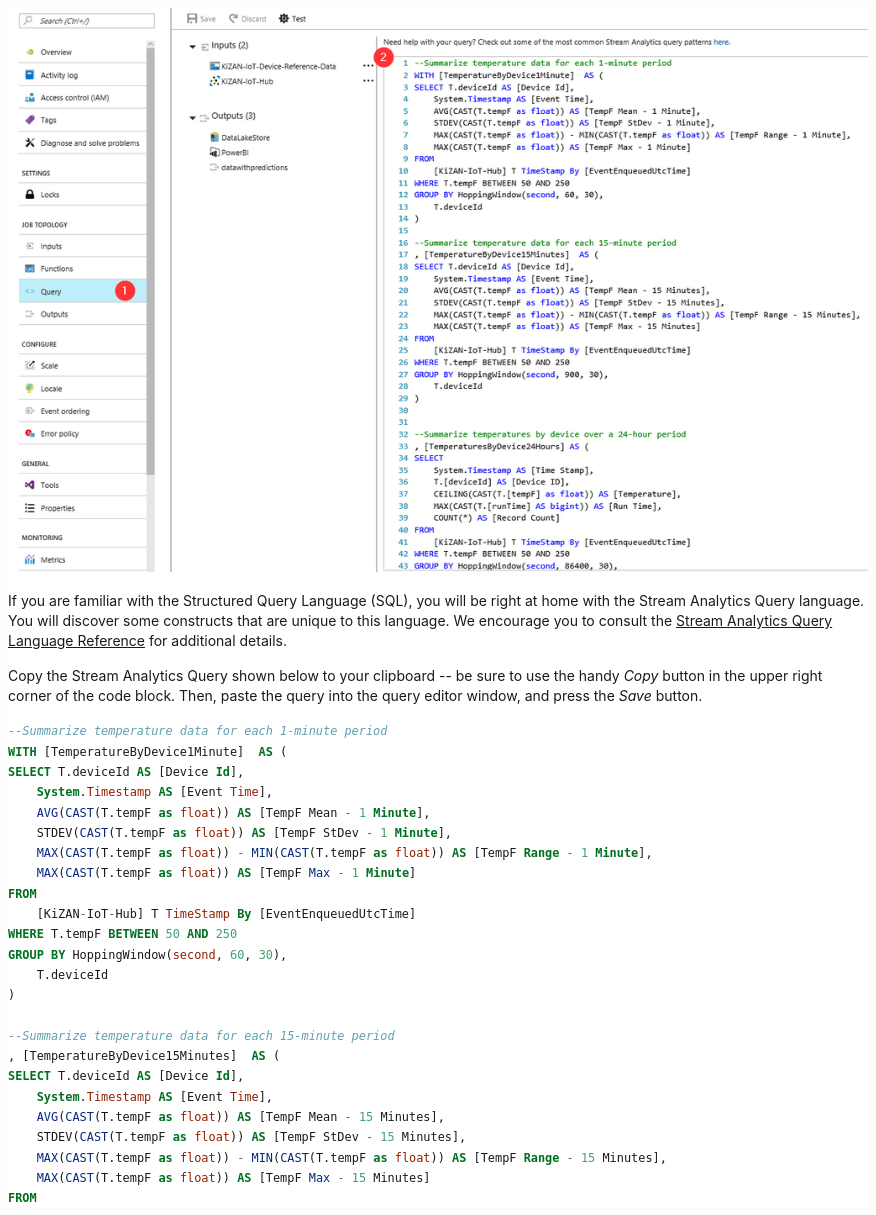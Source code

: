 <img src="images/chapter4/Stream Analytics/StreamAnalytics 19.png" class="img-large" />

If you are familiar with the Structured Query Language (SQL), you will be right at home with the Stream Analytics Query language. You will discover some constructs that are unique to this language. We encourage you to consult the [Stream Analytics Query Language Reference](https://msdn.microsoft.com/en-us/library/azure/dn834998.aspx) for additional details.

Copy the Stream Analytics Query shown below to your clipboard -- be sure to use the handy *Copy* button in the upper right corner of the code block. Then, paste the query into the query editor window, and press the *Save* button. 

````sql
--Summarize temperature data for each 1-minute period
WITH [TemperatureByDevice1Minute]  AS (
SELECT T.deviceId AS [Device Id],
    System.Timestamp AS [Event Time],
    AVG(CAST(T.tempF as float)) AS [TempF Mean - 1 Minute],
    STDEV(CAST(T.tempF as float)) AS [TempF StDev - 1 Minute],
    MAX(CAST(T.tempF as float)) - MIN(CAST(T.tempF as float)) AS [TempF Range - 1 Minute],
    MAX(CAST(T.tempF as float)) AS [TempF Max - 1 Minute]
FROM
    [KiZAN-IoT-Hub] T TimeStamp By [EventEnqueuedUtcTime]
WHERE T.tempF BETWEEN 50 AND 250
GROUP BY HoppingWindow(second, 60, 30),
    T.deviceId    
)

--Summarize temperature data for each 15-minute period
, [TemperatureByDevice15Minutes]  AS (
SELECT T.deviceId AS [Device Id],
    System.Timestamp AS [Event Time],
    AVG(CAST(T.tempF as float)) AS [TempF Mean - 15 Minutes],
    STDEV(CAST(T.tempF as float)) AS [TempF StDev - 15 Minutes],
    MAX(CAST(T.tempF as float)) - MIN(CAST(T.tempF as float)) AS [TempF Range - 15 Minutes],
    MAX(CAST(T.tempF as float)) AS [TempF Max - 15 Minutes]
FROM
````
